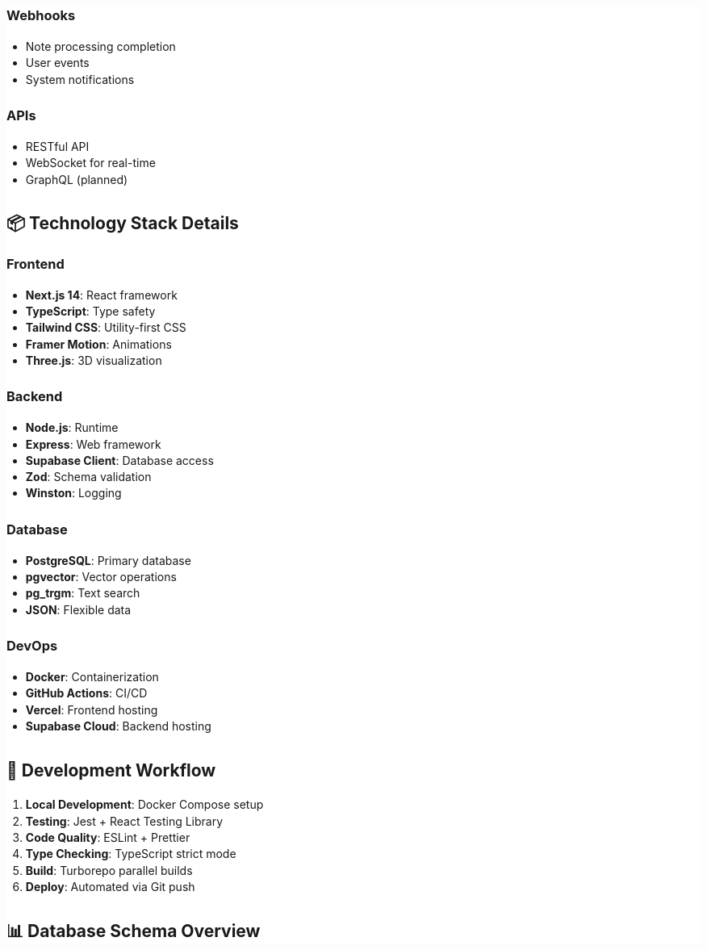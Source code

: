 ### Webhooks
- Note processing completion
- User events
- System notifications

### APIs
- RESTful API
- WebSocket for real-time
- GraphQL (planned)

## 📦 Technology Stack Details

### Frontend
- **Next.js 14**: React framework
- **TypeScript**: Type safety
- **Tailwind CSS**: Utility-first CSS
- **Framer Motion**: Animations
- **Three.js**: 3D visualization

### Backend
- **Node.js**: Runtime
- **Express**: Web framework
- **Supabase Client**: Database access
- **Zod**: Schema validation
- **Winston**: Logging

### Database
- **PostgreSQL**: Primary database
- **pgvector**: Vector operations
- **pg_trgm**: Text search
- **JSON**: Flexible data

### DevOps
- **Docker**: Containerization
- **GitHub Actions**: CI/CD
- **Vercel**: Frontend hosting
- **Supabase Cloud**: Backend hosting

## 🔄 Development Workflow

1. **Local Development**: Docker Compose setup
2. **Testing**: Jest + React Testing Library
3. **Code Quality**: ESLint + Prettier
4. **Type Checking**: TypeScript strict mode
5. **Build**: Turborepo parallel builds
6. **Deploy**: Automated via Git push

## 📊 Database Schema Overview
